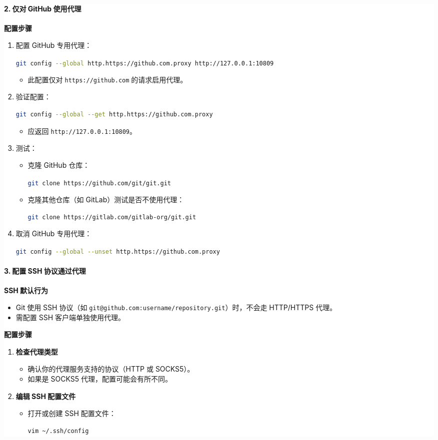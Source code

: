 

#### 2. 仅对 GitHub 使用代理

**配置步骤**

1. 配置 GitHub 专用代理：

   ```sh
   git config --global http.https://github.com.proxy http://127.0.0.1:10809
   ```

   - 此配置仅对 `https://github.com` 的请求启用代理。

2. 验证配置：

   ```sh
   git config --global --get http.https://github.com.proxy
   ```

   - 应返回 `http://127.0.0.1:10809`。

3. 测试：

   - 克隆 GitHub 仓库：

     ```sh
     git clone https://github.com/git/git.git
     ```

   - 克隆其他仓库（如 GitLab）测试是否不使用代理：

     ```sh
     git clone https://gitlab.com/gitlab-org/git.git
     ```

4. 取消 GitHub 专用代理：

   ```sh
   git config --global --unset http.https://github.com.proxy
   ```

   

#### 3. 配置 SSH 协议通过代理

**SSH 默认行为**

- Git 使用 SSH 协议（如 `git@github.com:username/repository.git`）时，不会走 HTTP/HTTPS 代理。
- 需配置 SSH 客户端单独使用代理。

**配置步骤**

1. **检查代理类型**

   - 确认你的代理服务支持的协议（HTTP 或 SOCKS5）。
   - 如果是 SOCKS5 代理，配置可能会有所不同。

2. **编辑 SSH 配置文件**

   - 打开或创建 SSH 配置文件：

     ```sh
     vim ~/.ssh/config
     ```
